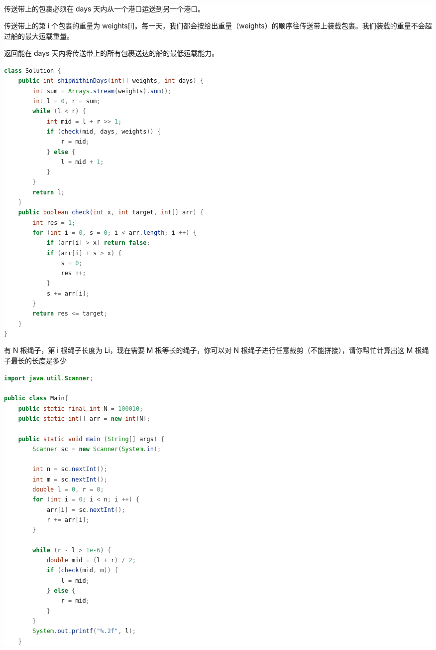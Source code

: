 传送带上的包裹必须在 days 天内从一个港口运送到另一个港口。

传送带上的第 i 个包裹的重量为 weights[i]。每一天，我们都会按给出重量（weights）的顺序往传送带上装载包裹。我们装载的重量不会超过船的最大运载重量。

返回能在 days 天内将传送带上的所有包裹送达的船的最低运载能力。

```java
class Solution {
    public int shipWithinDays(int[] weights, int days) {
        int sum = Arrays.stream(weights).sum();
        int l = 0, r = sum;
        while (l < r) {
            int mid = l + r >> 1;
            if (check(mid, days, weights)) {
                r = mid;
            } else {
                l = mid + 1;
            }
        }
        return l;
    }
    public boolean check(int x, int target, int[] arr) {
        int res = 1;
        for (int i = 0, s = 0; i < arr.length; i ++) {
            if (arr[i] > x) return false;
            if (arr[i] + s > x) {
                s = 0;
                res ++;
            }
            s += arr[i];
        }
        return res <= target;
    }
}
```

有 N 根绳子，第 i 根绳子长度为 Li，现在需要 M 根等长的绳子，你可以对 N 根绳子进行任意裁剪（不能拼接），请你帮忙计算出这 M 根绳子最长的长度是多少

```java
import java.util.Scanner;

public class Main{
    public static final int N = 100010;
    public static int[] arr = new int[N];
    
    public static void main (String[] args) {
        Scanner sc = new Scanner(System.in);
        
        int n = sc.nextInt();
        int m = sc.nextInt();
        double l = 0, r = 0;
        for (int i = 0; i < n; i ++) {
            arr[i] = sc.nextInt();
            r += arr[i];
        }
        
        while (r - l > 1e-6) {
            double mid = (l + r) / 2;
            if (check(mid, m)) {
                l = mid;
            } else {
                r = mid;
            }
        }
        System.out.printf("%.2f", l);
    }
```